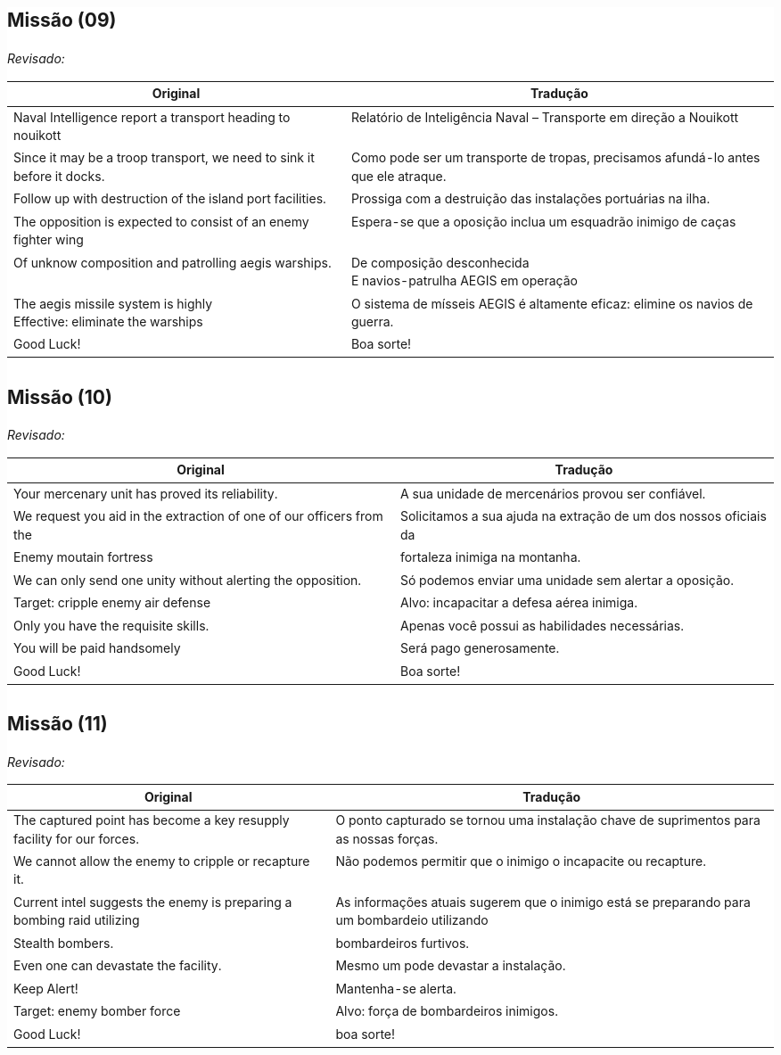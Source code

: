 ## Missão (09)
*Revisado:*

| Original | Tradução |
| --- | --- |
| Naval Intelligence report a transport heading to nouikott | Relatório de Inteligência Naval – Transporte em direção a Nouikott |
| Since it may be a troop transport, we need to sink it before it docks. | Como pode ser um transporte de tropas, precisamos afundá-lo antes que ele atraque. |
| Follow up with destruction of the island port facilities. | Prossiga com a destruição das instalações portuárias na ilha. |
| The opposition is expected to consist of an enemy fighter wing | Espera-se que a oposição inclua um esquadrão inimigo de caças |
| Of unknow composition and patrolling aegis warships. | De composição desconhecida<br>E navios-patrulha AEGIS em operação |
| The aegis missile system is highly<br>Effective: eliminate the warships | O sistema de mísseis AEGIS é altamente eficaz: elimine os navios de guerra. |
| Good Luck! | Boa sorte! |

## Missão (10)
*Revisado:*

| Original | Tradução |
| --- | --- |
| Your mercenary unit has proved its reliability. | A sua unidade de mercenários provou ser confiável. |
| We request you aid in the extraction of one of our officers from the | Solicitamos a sua ajuda na extração de um dos nossos oficiais da |
| Enemy moutain fortress | fortaleza inimiga na montanha. |
| We can only send one unity without alerting the opposition. | Só podemos enviar uma unidade sem alertar a oposição. |
| Target: cripple enemy air defense | Alvo: incapacitar a defesa aérea inimiga. |
| Only you have the requisite skills. | Apenas você possui as habilidades necessárias. |
| You will be paid handsomely | Será pago generosamente. |
| Good Luck! | Boa sorte! |

## Missão (11)
*Revisado:*

| Original | Tradução |
| --- | --- |
| The captured point has become a key resupply facility for our forces. | O ponto capturado se tornou uma instalação chave de suprimentos para as nossas forças. |
| We cannot allow the enemy to cripple or recapture it. | Não podemos permitir que o inimigo o incapacite ou recapture. |
| Current intel suggests the enemy is preparing a bombing raid utilizing | As informações atuais sugerem que o inimigo está se preparando para um bombardeio utilizando |
| Stealth bombers. | bombardeiros furtivos. |
| Even one can devastate the facility. | Mesmo um pode devastar a instalação. |
| Keep Alert! | Mantenha-se alerta. |
| Target: enemy bomber force | Alvo: força de bombardeiros inimigos. |
| Good Luck! | boa sorte! |
